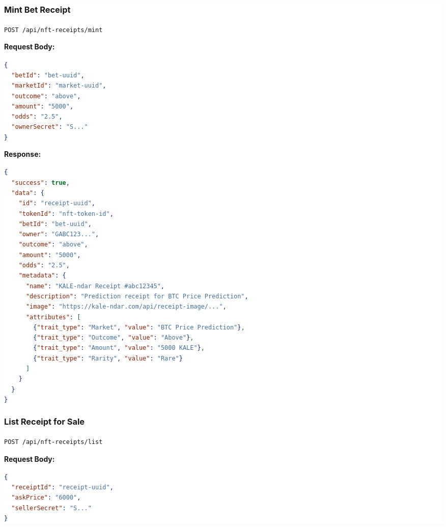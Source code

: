 ### Mint Bet Receipt
```http
POST /api/nft-receipts/mint
```

**Request Body:**
```json
{
  "betId": "bet-uuid",
  "marketId": "market-uuid",
  "outcome": "above",
  "amount": "5000",
  "odds": "2.5",
  "ownerSecret": "S..."
}
```

**Response:**
```json
{
  "success": true,
  "data": {
    "id": "receipt-uuid",
    "tokenId": "nft-token-id",
    "betId": "bet-uuid",
    "owner": "GABC123...",
    "outcome": "above",
    "amount": "5000",
    "odds": "2.5",
    "metadata": {
      "name": "KALE-ndar Receipt #abc12345",
      "description": "Prediction receipt for BTC Price Prediction",
      "image": "https://kale-ndar.com/api/receipt-image/...",
      "attributes": [
        {"trait_type": "Market", "value": "BTC Price Prediction"},
        {"trait_type": "Outcome", "value": "Above"},
        {"trait_type": "Amount", "value": "5000 KALE"},
        {"trait_type": "Rarity", "value": "Rare"}
      ]
    }
  }
}
```

### List Receipt for Sale
```http
POST /api/nft-receipts/list
```

**Request Body:**
```json
{
  "receiptId": "receipt-uuid",
  "askPrice": "6000",
  "sellerSecret": "S..."
}
```
